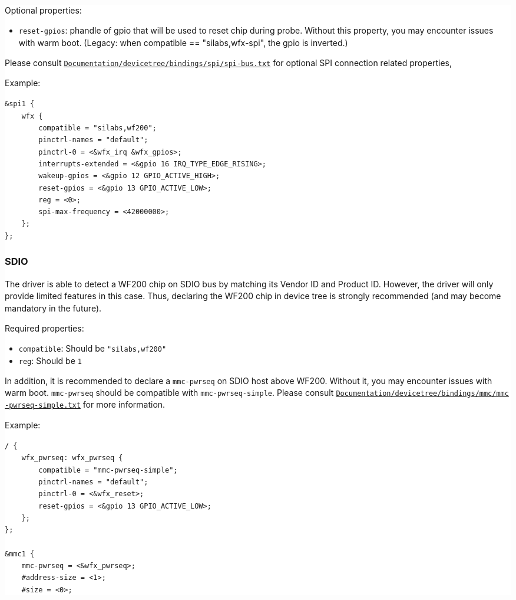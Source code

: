 Optional properties:
- `reset-gpios`: phandle of gpio that will be used to reset chip during probe.
   Without this property, you may encounter issues with warm boot.
   (Legacy: when compatible == "silabs,wfx-spi", the gpio is inverted.)

Please consult [`Documentation/devicetree/bindings/spi/spi-bus.txt`][3] for
optional SPI connection related properties,

Example:

    &spi1 {
    	wfx {
    		compatible = "silabs,wf200";
    		pinctrl-names = "default";
    		pinctrl-0 = <&wfx_irq &wfx_gpios>;
    		interrupts-extended = <&gpio 16 IRQ_TYPE_EDGE_RISING>;
    		wakeup-gpios = <&gpio 12 GPIO_ACTIVE_HIGH>;
    		reset-gpios = <&gpio 13 GPIO_ACTIVE_LOW>;
    		reg = <0>;
    		spi-max-frequency = <42000000>;
    	};
    };


[3]: https://www.kernel.org/doc/Documentation/devicetree/bindings/spi/spi-bus.txt

### SDIO

The driver is able to detect a WF200 chip on SDIO bus by matching its Vendor ID
and Product ID. However, the driver will only provide limited features in this
case. Thus, declaring the WF200 chip in device tree is strongly recommended (and
may become mandatory in the future).

Required properties:
- `compatible`: Should be `"silabs,wf200"`
- `reg`: Should be `1`

In addition, it is recommended to declare a `mmc-pwrseq` on SDIO host above
WF200. Without it, you may encounter issues with warm boot. `mmc-pwrseq` should
be compatible with `mmc-pwrseq-simple`. Please consult
[`Documentation/devicetree/bindings/mmc/mmc-pwrseq-simple.txt`][4] for more
information.

Example:

    / {
    	wfx_pwrseq: wfx_pwrseq {
    		compatible = "mmc-pwrseq-simple";
    		pinctrl-names = "default";
    		pinctrl-0 = <&wfx_reset>;
    		reset-gpios = <&gpio 13 GPIO_ACTIVE_LOW>;
    	};
    };
    
    &mmc1 {
    	mmc-pwrseq = <&wfx_pwrseq>;
    	#address-size = <1>;
    	#size = <0>;
    

[1]: https://github.com/SiliconLabs/wfx-firmware/blob/master/PDS/README.md
[2]: https://github.com/SiliconLabs/wfx-firmware
[4]: https://www.kernel.org/doc/Documentation/devicetree/bindings/mmc/mmc-pwrseq-simple.txt
[5]: https://www.kernel.org/doc/Documentation/devicetree/bindings/net/ethernet.txt
[6]: https://www.kernel.org/doc/Documentation/dynamic-debug-howto.txt
[7]: https://www.kernel.org/doc/Documentation/trace/events.txt
[8]: https://lore.kernel.org/patchwork/patch/240185/
